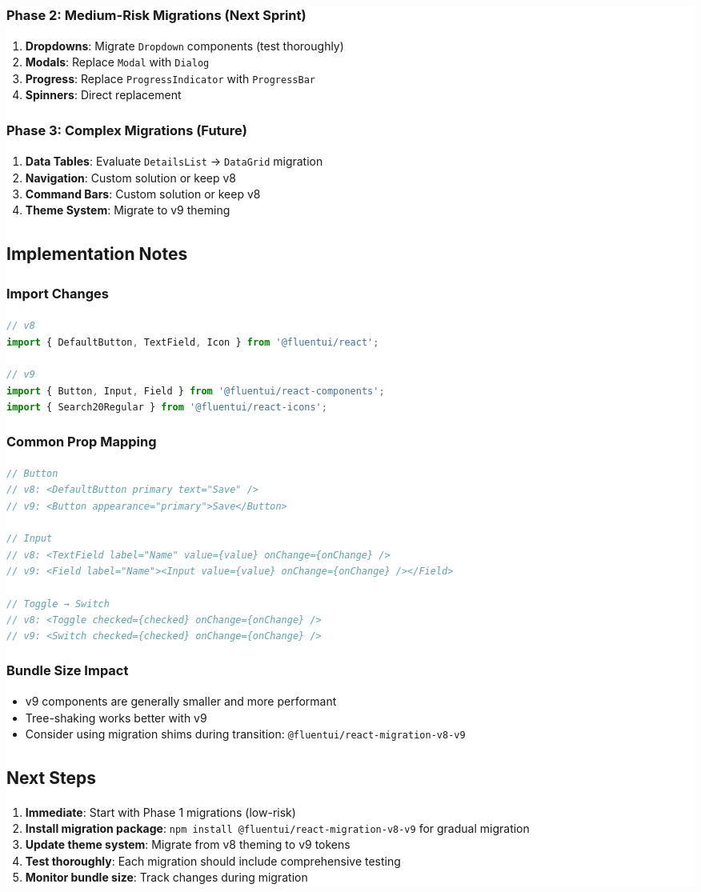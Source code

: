 ### Phase 2: Medium-Risk Migrations (Next Sprint)
1. **Dropdowns**: Migrate `Dropdown` components (test thoroughly)
2. **Modals**: Replace `Modal` with `Dialog`
3. **Progress**: Replace `ProgressIndicator` with `ProgressBar`
4. **Spinners**: Direct replacement

### Phase 3: Complex Migrations (Future)
1. **Data Tables**: Evaluate `DetailsList` → `DataGrid` migration
2. **Navigation**: Custom solution or keep v8
3. **Command Bars**: Custom solution or keep v8
4. **Theme System**: Migrate to v9 theming

## Implementation Notes

### Import Changes
```typescript
// v8
import { DefaultButton, TextField, Icon } from '@fluentui/react';

// v9
import { Button, Input, Field } from '@fluentui/react-components';
import { Search20Regular } from '@fluentui/react-icons';
```

### Common Prop Mapping
```typescript
// Button
// v8: <DefaultButton primary text="Save" />
// v9: <Button appearance="primary">Save</Button>

// Input
// v8: <TextField label="Name" value={value} onChange={onChange} />
// v9: <Field label="Name"><Input value={value} onChange={onChange} /></Field>

// Toggle → Switch
// v8: <Toggle checked={checked} onChange={onChange} />
// v9: <Switch checked={checked} onChange={onChange} />
```

### Bundle Size Impact
- v9 components are generally smaller and more performant
- Tree-shaking works better with v9
- Consider using migration shims during transition: `@fluentui/react-migration-v8-v9`

## Next Steps

1. **Immediate**: Start with Phase 1 migrations (low-risk)
2. **Install migration package**: `npm install @fluentui/react-migration-v8-v9` for gradual migration
3. **Update theme system**: Migrate from v8 theming to v9 tokens
4. **Test thoroughly**: Each migration should include comprehensive testing
5. **Monitor bundle size**: Track changes during migration
